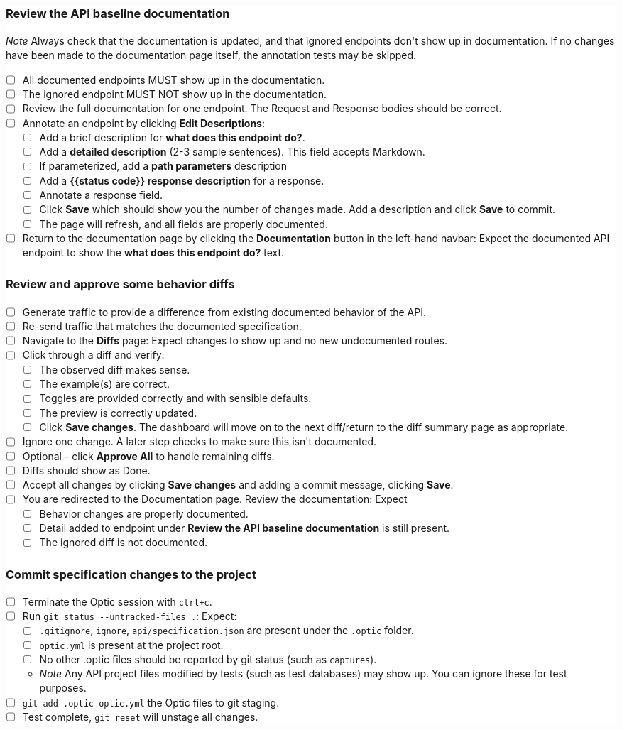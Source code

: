 ### Review the API baseline documentation

*Note* Always check that the documentation is updated, and that ignored endpoints don't show up in documentation. If no changes have been made to the documentation page itself, the annotation tests may be skipped.

- [ ] All documented endpoints MUST show up in the documentation.
- [ ] The ignored endpoint MUST NOT show up in the documentation.
- [ ] Review the full documentation for one endpoint. The Request and Response bodies should be correct.
- [ ] Annotate an endpoint by clicking **Edit Descriptions**:
	- [ ] Add a brief description for **what does this endpoint do?**.
	- [ ] Add a **detailed description** (2-3 sample sentences). This field accepts Markdown.
	- [ ] If parameterized, add a **path parameters** description
	- [ ] Add a **{{status code}} response description** for a response.
	- [ ] Annotate a response field.
	- [ ] Click **Save** which should show you the number of changes made. Add a description and click **Save** to commit.
	- [ ] The page will refresh, and all fields are properly documented.
- [ ] Return to the documentation page by clicking the **Documentation** button in the left-hand navbar: Expect the documented API endpoint to show the **what does this endpoint do?** text.

### Review and approve some behavior diffs

- [ ] Generate traffic to provide a difference from existing documented behavior of the API.
- [ ] Re-send traffic that matches the documented specification.
- [ ] Navigate to the **Diffs** page: Expect changes to show up and no new undocumented routes.
- [ ] Click through a diff and verify:
	- [ ] The observed diff makes sense.
	- [ ] The example(s) are correct.
	- [ ] Toggles are provided correctly and with sensible defaults.
	- [ ] The preview is correctly updated.
	- [ ] Click **Save changes**. The dashboard will move on to the next diff/return to the diff summary page as appropriate.
- [ ] Ignore one change. A later step checks to make sure this isn't documented.
- [ ] Optional - click **Approve All** to handle remaining diffs.
- [ ] Diffs should show as Done.
- [ ] Accept all changes by clicking **Save changes** and adding a commit message, clicking **Save**.
- [ ] You are redirected to the Documentation page. Review the documentation: Expect
	- [ ] Behavior changes are properly documented.
	- [ ] Detail added to endpoint under **Review the API baseline documentation** is still present.
	- [ ] The ignored diff is not documented.

### Commit specification changes to the project

- [ ] Terminate the Optic session with `ctrl+c`.
- [ ] Run `git status --untracked-files .`: Expect:
	- [ ] `.gitignore`, `ignore`, `api/specification.json` are present under the `.optic` folder.
	- [ ] `optic.yml` is present at the project root.
	- [ ] No other .optic files should be reported by git status (such as `captures`).
	- *Note* Any API project files modified by tests (such as test databases) may show up. You can ignore these for test purposes.
- [ ] `git add .optic optic.yml` the Optic files to git staging.
- [ ] Test complete, `git reset` will unstage all changes.
